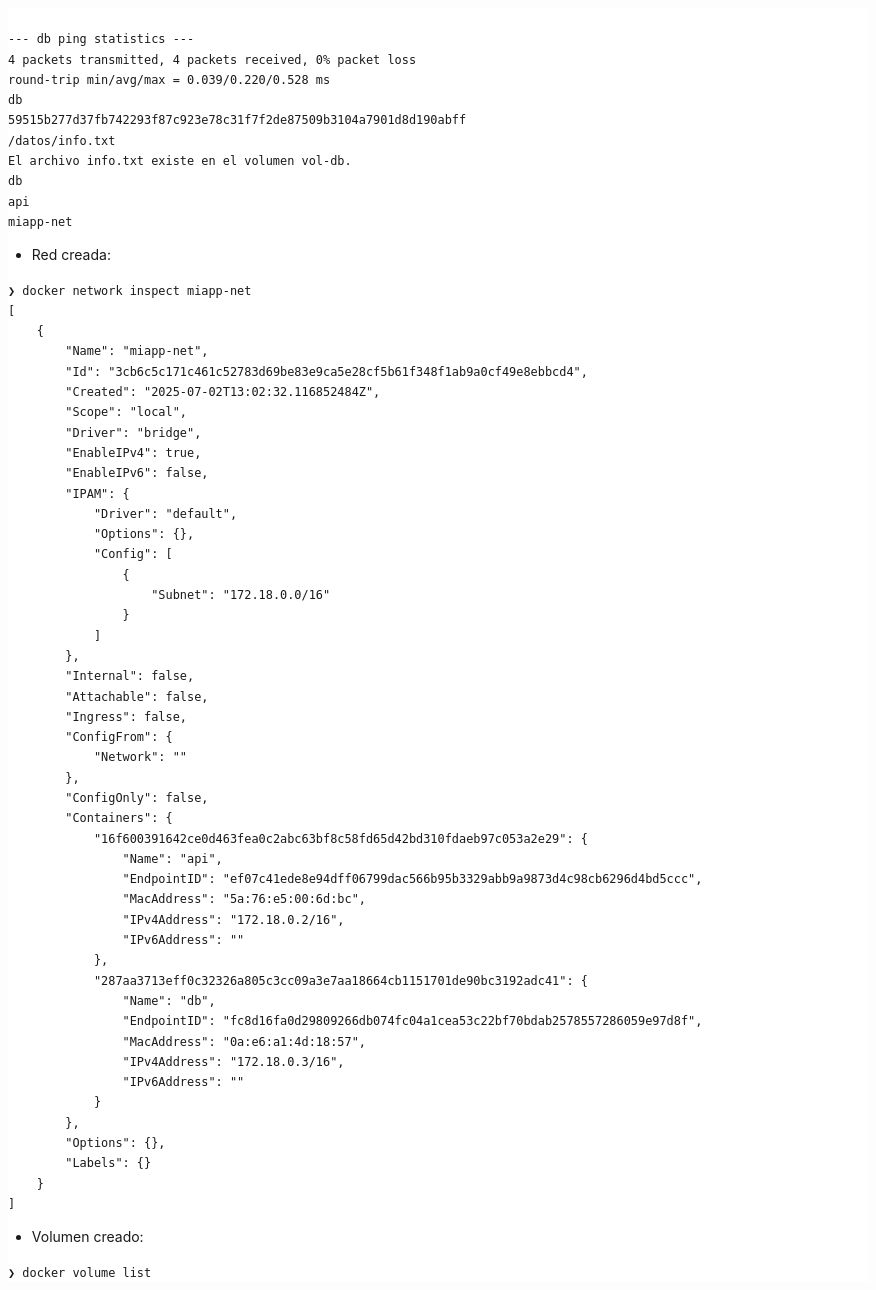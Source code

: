 ```console

--- db ping statistics ---
4 packets transmitted, 4 packets received, 0% packet loss
round-trip min/avg/max = 0.039/0.220/0.528 ms
db
59515b277d37fb742293f87c923e78c31f7f2de87509b3104a7901d8d190abff
/datos/info.txt
El archivo info.txt existe en el volumen vol-db.
db
api
miapp-net
```
- Red creada:
```console
❯ docker network inspect miapp-net
[
    {
        "Name": "miapp-net",
        "Id": "3cb6c5c171c461c52783d69be83e9ca5e28cf5b61f348f1ab9a0cf49e8ebbcd4",
        "Created": "2025-07-02T13:02:32.116852484Z",
        "Scope": "local",
        "Driver": "bridge",
        "EnableIPv4": true,
        "EnableIPv6": false,
        "IPAM": {
            "Driver": "default",
            "Options": {},
            "Config": [
                {
                    "Subnet": "172.18.0.0/16"
                }
            ]
        },
        "Internal": false,
        "Attachable": false,
        "Ingress": false,
        "ConfigFrom": {
            "Network": ""
        },
        "ConfigOnly": false,
        "Containers": {
            "16f600391642ce0d463fea0c2abc63bf8c58fd65d42bd310fdaeb97c053a2e29": {
                "Name": "api",
                "EndpointID": "ef07c41ede8e94dff06799dac566b95b3329abb9a9873d4c98cb6296d4bd5ccc",
                "MacAddress": "5a:76:e5:00:6d:bc",
                "IPv4Address": "172.18.0.2/16",
                "IPv6Address": ""
            },
            "287aa3713eff0c32326a805c3cc09a3e7aa18664cb1151701de90bc3192adc41": {
                "Name": "db",
                "EndpointID": "fc8d16fa0d29809266db074fc04a1cea53c22bf70bdab2578557286059e97d8f",
                "MacAddress": "0a:e6:a1:4d:18:57",
                "IPv4Address": "172.18.0.3/16",
                "IPv6Address": ""
            }
        },
        "Options": {},
        "Labels": {}
    }
]
```
- Volumen creado:
```console
❯ docker volume list
```
